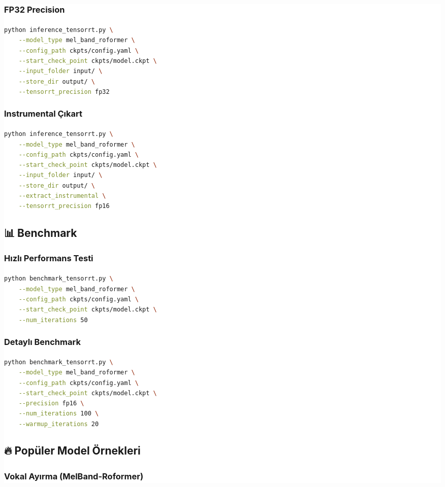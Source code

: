 ### FP32 Precision

```bash
python inference_tensorrt.py \
    --model_type mel_band_roformer \
    --config_path ckpts/config.yaml \
    --start_check_point ckpts/model.ckpt \
    --input_folder input/ \
    --store_dir output/ \
    --tensorrt_precision fp32
```

### Instrumental Çıkart

```bash
python inference_tensorrt.py \
    --model_type mel_band_roformer \
    --config_path ckpts/config.yaml \
    --start_check_point ckpts/model.ckpt \
    --input_folder input/ \
    --store_dir output/ \
    --extract_instrumental \
    --tensorrt_precision fp16
```

## 📊 Benchmark

### Hızlı Performans Testi

```bash
python benchmark_tensorrt.py \
    --model_type mel_band_roformer \
    --config_path ckpts/config.yaml \
    --start_check_point ckpts/model.ckpt \
    --num_iterations 50
```

### Detaylı Benchmark

```bash
python benchmark_tensorrt.py \
    --model_type mel_band_roformer \
    --config_path ckpts/config.yaml \
    --start_check_point ckpts/model.ckpt \
    --precision fp16 \
    --num_iterations 100 \
    --warmup_iterations 20
```

## 🔥 Popüler Model Örnekleri

### Vokal Ayırma (MelBand-Roformer)
